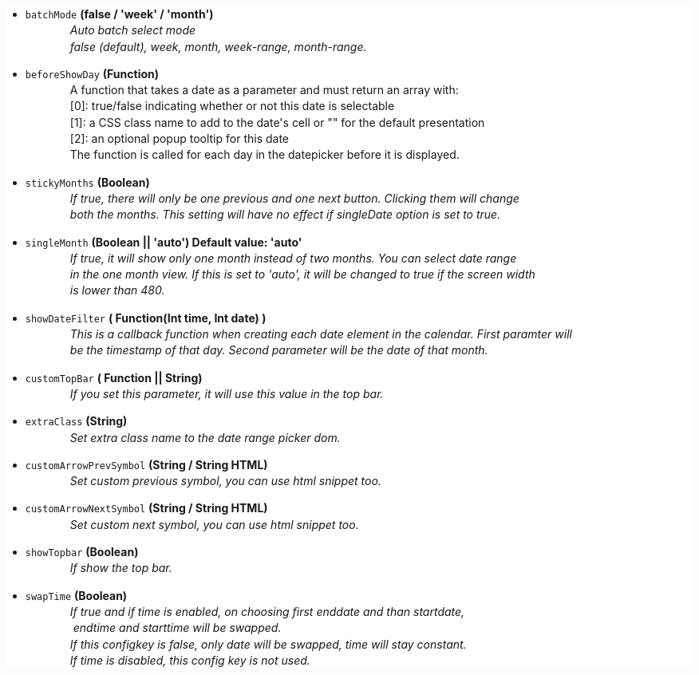 - `batchMode` __(false / 'week' / 'month')__<br>
  &emsp;&emsp;&emsp;&emsp;_Auto batch select mode <br>
  &emsp;&emsp;&emsp;&emsp;false (default), week, month, week-range, month-range._

- `beforeShowDay` __(Function)__<br>
  &emsp;&emsp;&emsp;&emsp;A function that takes a date as a parameter and must return an array with:<br>
  &emsp;&emsp;&emsp;&emsp;[0]: true/false indicating whether or not this date is selectable<br>
  &emsp;&emsp;&emsp;&emsp;[1]: a CSS class name to add to the date's cell or "" for the default presentation<br>
  &emsp;&emsp;&emsp;&emsp;[2]: an optional popup tooltip for this date<br>
  &emsp;&emsp;&emsp;&emsp;The function is called for each day in the datepicker before it is displayed.

- `stickyMonths` __(Boolean)__<br>
  &emsp;&emsp;&emsp;&emsp;_If true, there will only be one previous and one next button. Clicking them will change<br>
  &emsp;&emsp;&emsp;&emsp;both the months. This setting will have no effect if singleDate option is set to true._

- `singleMonth` __(Boolean || 'auto') Default value: 'auto'__<br>
  &emsp;&emsp;&emsp;&emsp;_If true, it will show only one month instead of two months. You can select date range<br>
  &emsp;&emsp;&emsp;&emsp;in the one month view. If this is set to 'auto', it will be changed to true if the screen width<br>
  &emsp;&emsp;&emsp;&emsp;is lower than 480._<br>

- `showDateFilter` __( Function(Int time, Int date) )__<br>
  &emsp;&emsp;&emsp;&emsp;_This is a callback function when creating each date element in the calendar. First paramter will<br>
  &emsp;&emsp;&emsp;&emsp;be the timestamp of that day. Second parameter will be the date of that month._

- `customTopBar` __( Function || String)__<br>
  &emsp;&emsp;&emsp;&emsp;_If you set this parameter, it will use this value in the top bar._

- `extraClass` __(String)__<br>
  &emsp;&emsp;&emsp;&emsp;_Set extra class name to the date range picker dom._

- `customArrowPrevSymbol` __(String / String HTML)__<br>
  &emsp;&emsp;&emsp;&emsp;_Set custom previous symbol, you can use html snippet too._

- `customArrowNextSymbol` __(String / String HTML)__<br>
  &emsp;&emsp;&emsp;&emsp;_Set custom next symbol, you can use html snippet too._

- `showTopbar` __(Boolean)__<br>
  &emsp;&emsp;&emsp;&emsp;_If show the top bar._

- `swapTime` __(Boolean)__<br>
  &emsp;&emsp;&emsp;&emsp;_If true and if time is enabled, on choosing first enddate and than startdate,<br>
  &emsp;&emsp;&emsp;&emsp; endtime and starttime will be swapped.<br>
  &emsp;&emsp;&emsp;&emsp;If this configkey is false, only date will be swapped, time will stay constant.<br>
  &emsp;&emsp;&emsp;&emsp;If time is disabled, this config key is not used._
